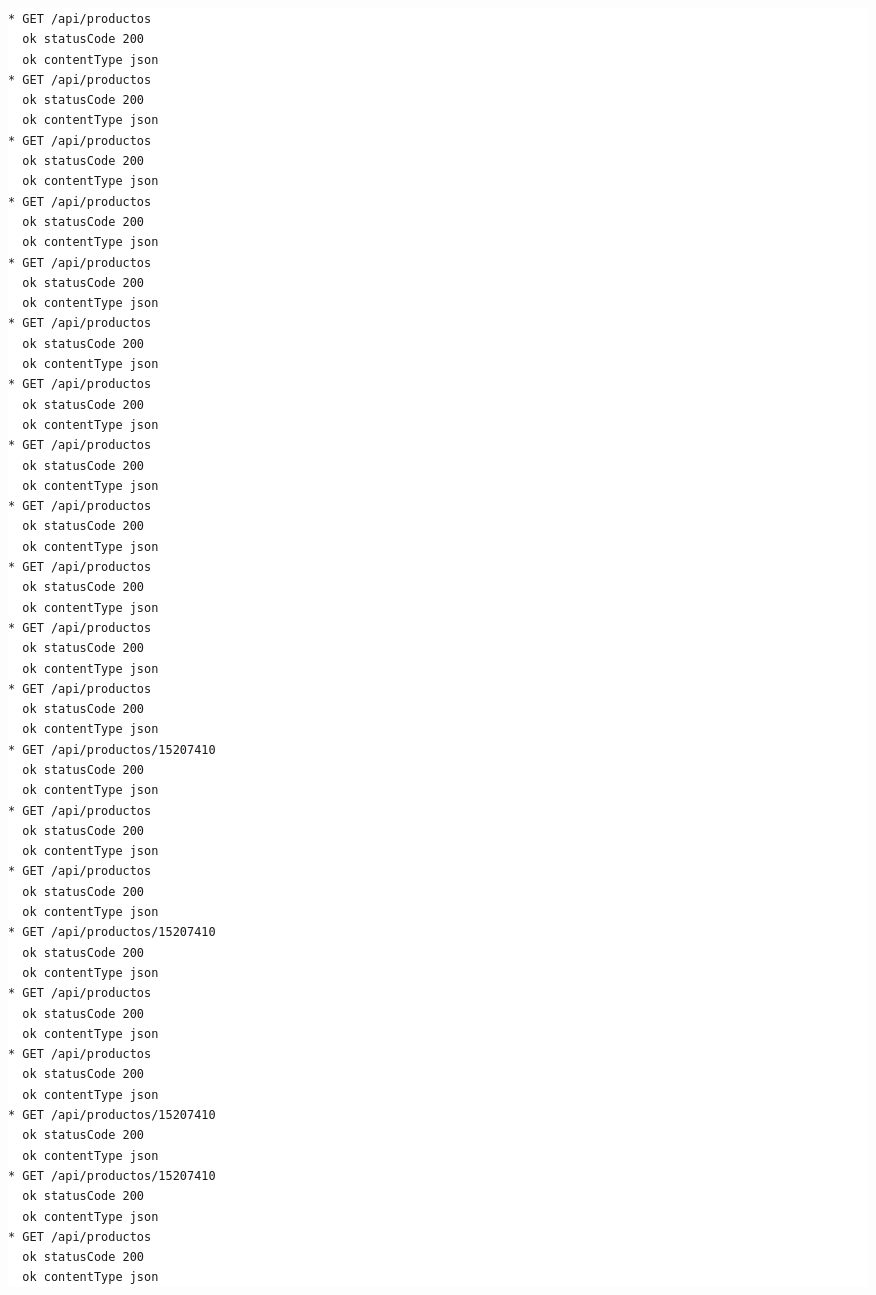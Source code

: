 ```shell
* GET /api/productos 
  ok statusCode 200
  ok contentType json
* GET /api/productos 
  ok statusCode 200
  ok contentType json
* GET /api/productos
  ok statusCode 200
  ok contentType json
* GET /api/productos 
  ok statusCode 200
  ok contentType json
* GET /api/productos
  ok statusCode 200
  ok contentType json
* GET /api/productos
  ok statusCode 200
  ok contentType json
* GET /api/productos 
  ok statusCode 200
  ok contentType json
* GET /api/productos
  ok statusCode 200
  ok contentType json
* GET /api/productos 
  ok statusCode 200
  ok contentType json
* GET /api/productos
  ok statusCode 200
  ok contentType json
* GET /api/productos 
  ok statusCode 200
  ok contentType json
* GET /api/productos
  ok statusCode 200
  ok contentType json
* GET /api/productos/15207410 
  ok statusCode 200
  ok contentType json
* GET /api/productos
  ok statusCode 200
  ok contentType json
* GET /api/productos 
  ok statusCode 200
  ok contentType json
* GET /api/productos/15207410
  ok statusCode 200
  ok contentType json
* GET /api/productos
  ok statusCode 200
  ok contentType json
* GET /api/productos 
  ok statusCode 200
  ok contentType json
* GET /api/productos/15207410
  ok statusCode 200
  ok contentType json
* GET /api/productos/15207410 
  ok statusCode 200
  ok contentType json
* GET /api/productos
  ok statusCode 200
  ok contentType json
```